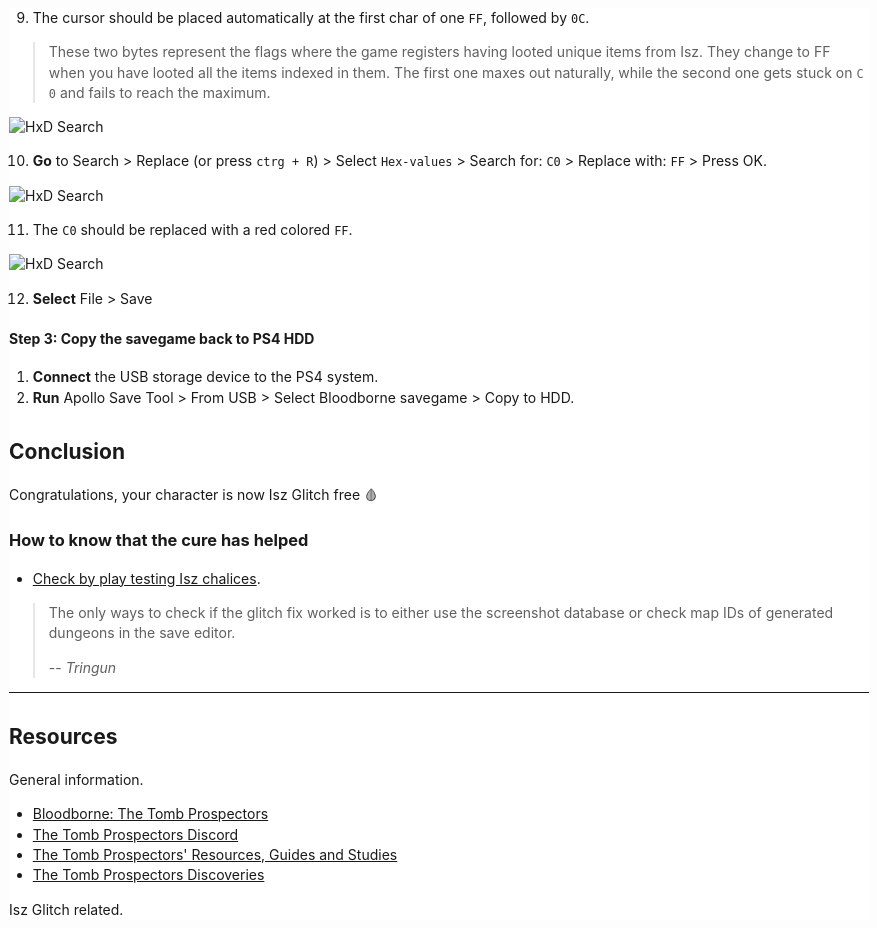 9. The cursor should be placed automatically at the first char of one `FF`,
   followed by `0C`.

> These two bytes represent the flags where the game registers having looted
> unique items from Isz. They change to FF when you have looted all the items
> indexed in them. The first one maxes out naturally, while the second one gets
> stuck on `C0` and fails to reach the maximum.

![HxD Search](/images/blog/2023-08-02/hxd-05.png)

10. **Go** to Search > Replace (or press `ctrg + R`) > Select `Hex-values` >
    Search for: `C0` > Replace with: `FF` > Press OK.

![HxD Search](/images/blog/2023-08-02/hxd-06.png)

11. The `C0` should be replaced with a red colored `FF`.

![HxD Search](/images/blog/2023-08-02/hxd-07.png)

12. **Select** File > Save

#### Step 3: Copy the savegame back to PS4 HDD

1. **Connect** the USB storage device to the PS4 system.
2. **Run** Apollo Save Tool > From USB > Select Bloodborne savegame > Copy to
   HDD.

## Conclusion

Congratulations, your character is now Isz Glitch free :drop_of_blood:

### How to know that the cure has helped

- [Check by play testing Isz chalices](#check-by-play-testing-isz-chalices).

> The only ways to check if the glitch fix worked is to either use the
> screenshot database or check map IDs of generated dungeons in the save editor.
>
> -- <cite>Tringun</cite>

---

## Resources

General information.

- [Bloodborne: The Tomb Prospectors](https://www.reddit.com/r/tombprospectors/)
- [The Tomb Prospectors Discord](https://discord.gg/Ax6YByr)
- [The Tomb Prospectors' Resources, Guides and Studies](https://www.reddit.com/r/tombprospectors/comments/ok7wrz/the_tomb_prospectors_resources_guides_and_studies/)
- [The Tomb Prospectors Discoveries](https://www.bloodborne-wiki.com/p/the-tomb-prospectors-discoveries.html)

Isz Glitch related.
